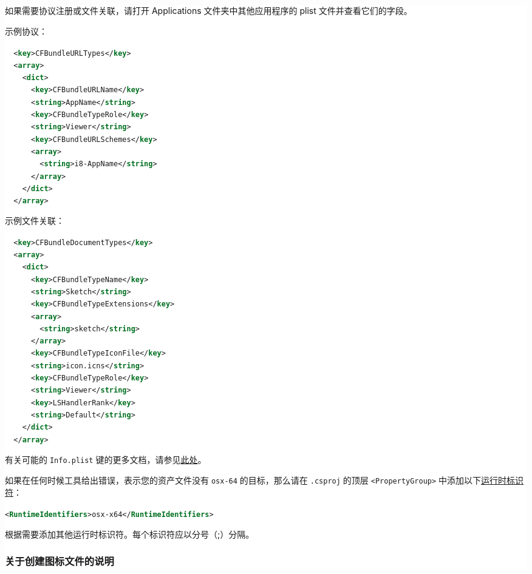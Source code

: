 如果需要协议注册或文件关联，请打开 Applications 文件夹中其他应用程序的 plist 文件并查看它们的字段。

示例协议：

```xml
  <key>CFBundleURLTypes</key>
  <array>
    <dict>
      <key>CFBundleURLName</key>
      <string>AppName</string>
      <key>CFBundleTypeRole</key>
      <string>Viewer</string>
      <key>CFBundleURLSchemes</key>
      <array>
        <string>i8-AppName</string>
      </array>
    </dict>
  </array>
```

示例文件关联：

```xml
  <key>CFBundleDocumentTypes</key>
  <array>
    <dict>
      <key>CFBundleTypeName</key>
      <string>Sketch</string>
      <key>CFBundleTypeExtensions</key>
      <array>
        <string>sketch</string>
      </array>
      <key>CFBundleTypeIconFile</key>
      <string>icon.icns</string>
      <key>CFBundleTypeRole</key>
      <string>Viewer</string>
      <key>LSHandlerRank</key>
      <string>Default</string>
    </dict>
  </array>
```

有关可能的 `Info.plist` 键的更多文档，请参见[此处](https://developer.apple.com/documentation/bundleresources/information_property_list/bundle_configuration)。

如果在任何时候工具给出错误，表示您的资产文件没有 `osx-64` 的目标，那么请在 `.csproj` 的顶层 `<PropertyGroup>` 中添加以下[运行时标识符](https://docs.microsoft.com/en-us/dotnet/core/rid-catalog)：

```xml
<RuntimeIdentifiers>osx-x64</RuntimeIdentifiers>
```

根据需要添加其他运行时标识符。每个标识符应以分号（;）分隔。

### 关于创建图标文件的说明
